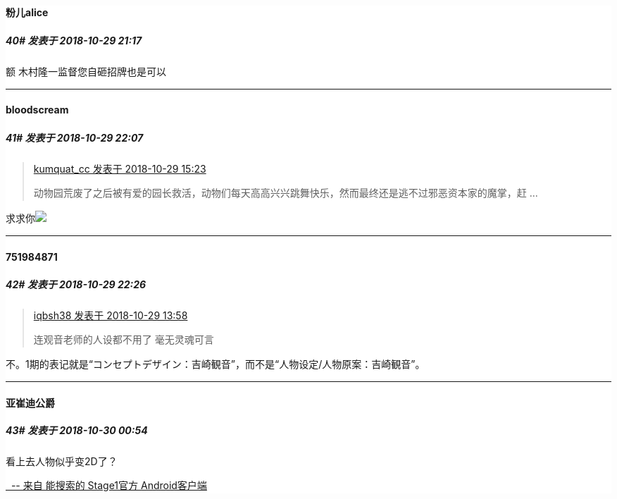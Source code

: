 ####  粉儿alice  
##### 40#       发表于 2018-10-29 21:17




额 木村隆一监督您自砸招牌也是可以







-----

####  bloodscream  
##### 41#       发表于 2018-10-29 22:07



<blockquote><a href="httphttps://bbs.saraba1st.com/2b/forum.php?mod=redirect&amp;goto=findpost&amp;pid=41419067&amp;ptid=1786645" target="_blank">kumquat_cc 发表于 2018-10-29 15:23</a>

动物园荒废了之后被有爱的园长救活，动物们每天高高兴兴跳舞快乐，然而最终还是逃不过邪恶资本家的魔掌，赶 ...</blockquote>
求求你<img src="https://static.saraba1st.com/image/smiley/face2017/138.png" referrerpolicy="no-referrer">







-----

####  751984871  
##### 42#       发表于 2018-10-29 22:26



<blockquote><a href="httphttps://bbs.saraba1st.com/2b/forum.php?mod=redirect&amp;goto=findpost&amp;pid=41418047&amp;ptid=1786645" target="_blank">iqbsh38 发表于 2018-10-29 13:58</a>

连观音老师的人设都不用了 毫无灵魂可言</blockquote>
不。1期的表记就是“コンセプトデザイン：吉崎観音”，而不是“人物设定/人物原案：吉崎観音”。







-----

####  亚崔迪公爵  
##### 43#       发表于 2018-10-30 00:54




看上去人物似乎变2D了？

[  -- 来自 能搜索的 Stage1官方 Android客户端](https://www.coolapk.com/apk/140634)




